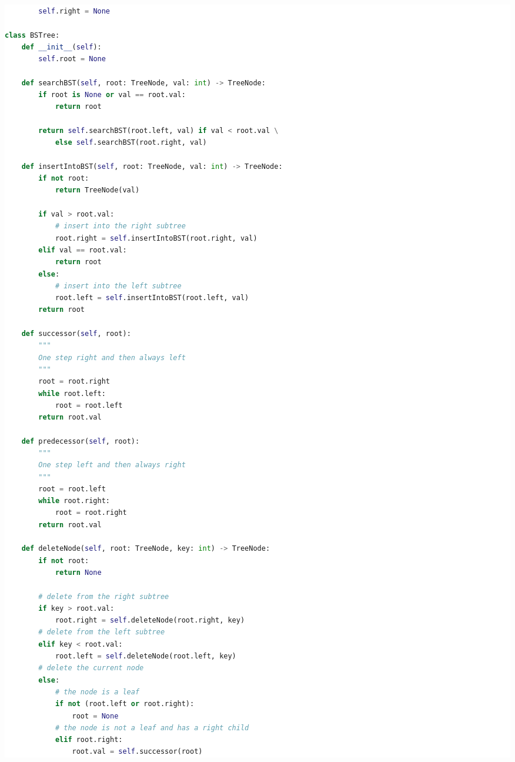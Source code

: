 ```py
        self.right = None

class BSTree:
    def __init__(self):
        self.root = None

    def searchBST(self, root: TreeNode, val: int) -> TreeNode:
        if root is None or val == root.val:
            return root

        return self.searchBST(root.left, val) if val < root.val \
            else self.searchBST(root.right, val)

    def insertIntoBST(self, root: TreeNode, val: int) -> TreeNode:
        if not root:
            return TreeNode(val)

        if val > root.val:
            # insert into the right subtree
            root.right = self.insertIntoBST(root.right, val)
        elif val == root.val:
            return root
        else:
            # insert into the left subtree
            root.left = self.insertIntoBST(root.left, val)
        return root

    def successor(self, root):
        """
        One step right and then always left
        """
        root = root.right
        while root.left:
            root = root.left
        return root.val

    def predecessor(self, root):
        """
        One step left and then always right
        """
        root = root.left
        while root.right:
            root = root.right
        return root.val

    def deleteNode(self, root: TreeNode, key: int) -> TreeNode:
        if not root:
            return None

        # delete from the right subtree
        if key > root.val:
            root.right = self.deleteNode(root.right, key)
        # delete from the left subtree
        elif key < root.val:
            root.left = self.deleteNode(root.left, key)
        # delete the current node
        else:
            # the node is a leaf
            if not (root.left or root.right):
                root = None
            # the node is not a leaf and has a right child
            elif root.right:
                root.val = self.successor(root)
```